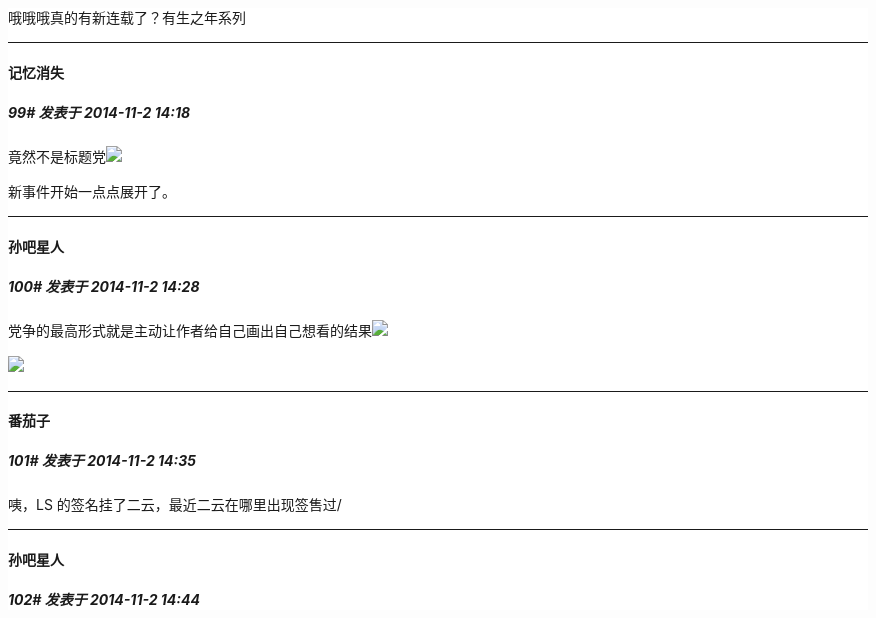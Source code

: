 
哦哦哦真的有新连载了？有生之年系列







*****

####  记忆消失  
##### 99#       发表于 2014-11-2 14:18




竟然不是标题党<img src="https://static.saraba1st.com/image/smiley/face/116.gif" referrerpolicy="no-referrer">

新事件开始一点点展开了。







*****

####  孙吧星人  
##### 100#       发表于 2014-11-2 14:28




党争的最高形式就是主动让作者给自己画出自己想看的结果<img src="https://static.saraba1st.com/image/smiley/face/119.gif" referrerpolicy="no-referrer">

<img src="http://comment.u17i.com/2014/09/25/375111_1411625197_eH976XpHPsPe.jpg" referrerpolicy="no-referrer">







*****

####  番茄子  
##### 101#       发表于 2014-11-2 14:35




咦，LS 的签名挂了二云，最近二云在哪里出现签售过/







*****

####  孙吧星人  
##### 102#       发表于 2014-11-2 14:44


